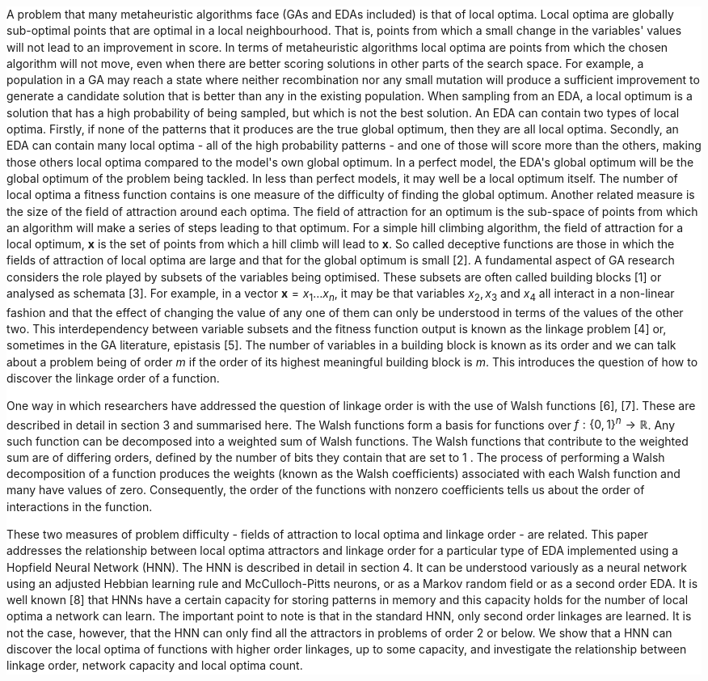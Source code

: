 A problem that many metaheuristic algorithms face (GAs and EDAs included) is that of local optima. Local optima are globally sub-optimal points that are optimal in a local neighbourhood. That is, points from which a small change in the variables' values will not lead to an improvement in score. In terms of metaheuristic algorithms local optima are points from which the chosen algorithm will not move, even when there are better scoring solutions in other parts of the search space. For example, a population in a GA may reach a state where neither recombination nor any small mutation will produce a sufficient improvement to generate a candidate solution that is better than any in the existing population. When sampling from an EDA, a local optimum is a solution that has a high probability of being sampled, but which is not the best solution. An EDA can contain two types of local optima. Firstly, if none of the patterns that it produces are the true global optimum, then they are all local optima. Secondly, an EDA can contain many local optima - all of the high probability patterns - and one of those will score more than the others, making those others local optima compared to the model's own global optimum. In a perfect model, the EDA's global optimum will be the global optimum of the problem being tackled. In less than perfect models, it may well be a local optimum itself.
The number of local optima a fitness function contains is one measure of the difficulty of finding the global optimum. Another related measure is the size of the field of attraction around each optima. The field of attraction for an optimum is the sub-space of points from which an algorithm will make a series of steps leading to that optimum. For a simple hill climbing algorithm, the field of attraction for a local optimum, $\mathbf{x}$ is the set of points from which a hill climb will lead to $\mathbf{x}$. So called deceptive functions are those in which the fields of attraction of local optima are large and that for the global optimum is small [2].
A fundamental aspect of GA research considers the role played by subsets of the variables being optimised. These subsets are often called building blocks [1] or analysed as schemata [3]. For example, in a vector $\mathbf{x}=x_{1} \ldots x_{n}$, it may be that variables $x_{2}, x_{3}$ and $x_{4}$ all interact in a non-linear fashion and that the effect of changing the value of any one of them can only be understood in terms of the values of the other two. This interdependency between variable subsets and the fitness function output is known as the linkage problem [4] or, sometimes in the GA literature, epistasis [5]. The number of variables in a building block is known as its order and we can talk about a problem being of order $m$ if the order of its highest meaningful building block is $m$. This introduces the question of how to discover the linkage order of a function.

One way in which researchers have addressed the question of linkage order is with the use of Walsh functions [6], [7]. These are described in detail in section 3 and summarised here. The Walsh functions form a basis for functions over $f:\{0,1\}^{n} \rightarrow \mathbb{R}$. Any such function can be decomposed into a weighted sum of Walsh functions. The Walsh functions that contribute to the weighted sum are of differing orders, defined by the number of bits they contain that are set to 1 . The process of performing a Walsh decomposition of a function produces the weights (known as the Walsh coefficients) associated with each Walsh function and many have values of zero. Consequently, the order of the functions with nonzero coefficients tells us about the order of interactions in the function.

These two measures of problem difficulty - fields of attraction to local optima and linkage order - are related. This paper addresses the relationship between local optima attractors and linkage order for a particular type of EDA implemented using a Hopfield Neural Network (HNN). The HNN is described in detail in section 4. It can be understood variously as a neural network using an adjusted Hebbian learning rule and McCulloch-Pitts neurons, or as a Markov random field or as a second order EDA. It is well known [8] that HNNs have a certain capacity for storing patterns in memory and this capacity holds for the number of local optima a network can learn. The important point to note is that in the standard HNN, only second order linkages are learned. It is not the case, however, that the HNN can only find all the attractors in problems of order 2 or below. We show that a HNN can discover the local optima of functions with higher order linkages, up to some capacity, and investigate the relationship between linkage order, network capacity and local optima count.
